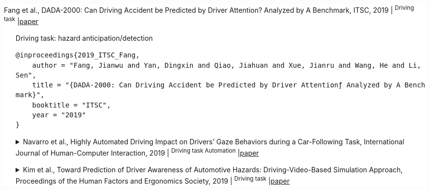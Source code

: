 <summary>Fang et al., DADA-2000: Can Driving Accident be Predicted by Driver Attention? Analyzed by A Benchmark, ITSC, 2019 | <sup>Driving task</sup> |<a href=https://doi.org/10.1109/ITSC.2019.8917218>paper</a></summary>
</summary>
<ul>
Driving task: hazard anticipation/detection
</ul>
<ul>
<pre>
@inproceedings{2019_ITSC_Fang,
    author = "Fang, Jianwu and Yan, Dingxin and Qiao, Jiahuan and Xue, Jianru and Wang, He and Li, Sen",
    title = "{DADA-2000: Can Driving Accident be Predicted by Driver Attentionƒ Analyzed by A Benchmark}",
    booktitle = "ITSC",
    year = "2019"
}
</pre>
</ul>
</ul>
<ul><a name=2019_IJHCI_Navarro></a>
<details close>
<summary>Navarro et al., Highly Automated Driving Impact on Drivers’ Gaze Behaviors during a Car-Following Task, International Journal of Human-Computer Interaction, 2019 | <sup>Driving task Automation</sup> |<a href=https://doi.org/10.1080/10447318.2018.1561788>paper</a></summary>
</summary>
<ul>
Driving task: vehicle following
</ul>
</summary>
<ul>
Automation: lateral control, longitudinal control
</ul>
<ul>
<pre>
@article{2019_IJHCI_Navarro,
    author = "Navarro, Jordan and Osiurak, Fran{\c{c}}ois and Ovigue, M and Charrier, Laurianne and Reynaud, Emanuelle",
    title = "{Highly Automated Driving Impact on Drivers’ Gaze Behaviors during a Car-Following Task}",
    journal = "International Journal of Human-Computer Interaction",
    volume = "35",
    number = "11",
    pages = "1008--1017",
    year = "2019"
}
</pre>
</ul>
</ul>
<ul><a name=2019_HumanFactorsErgonomics_Kim></a>
<details close>
<summary>Kim et al., Toward Prediction of Driver Awareness of Automotive Hazards: Driving-Video-Based Simulation Approach, Proceedings of the Human Factors and Ergonomics Society, 2019 | <sup>Driving task</sup> |<a href=https://doi.org/10.1177%2F1071181319631003>paper</a></summary>
</summary>
<ul>
Driving task: hazard anticipation/detection
</ul>
<ul>
<pre>
@inproceedings{2019_HumanFactorsErgonomics_Kim,
    author = "Kim, Hyungil and Gabbard, Joseph L and Martin, Sujitha and Tawari, Ashish and Misu, Teruhisa",
    title = "{Toward Prediction of Driver Awareness of Automotive Hazards: Driving-Video-Based Simulation Approach}",